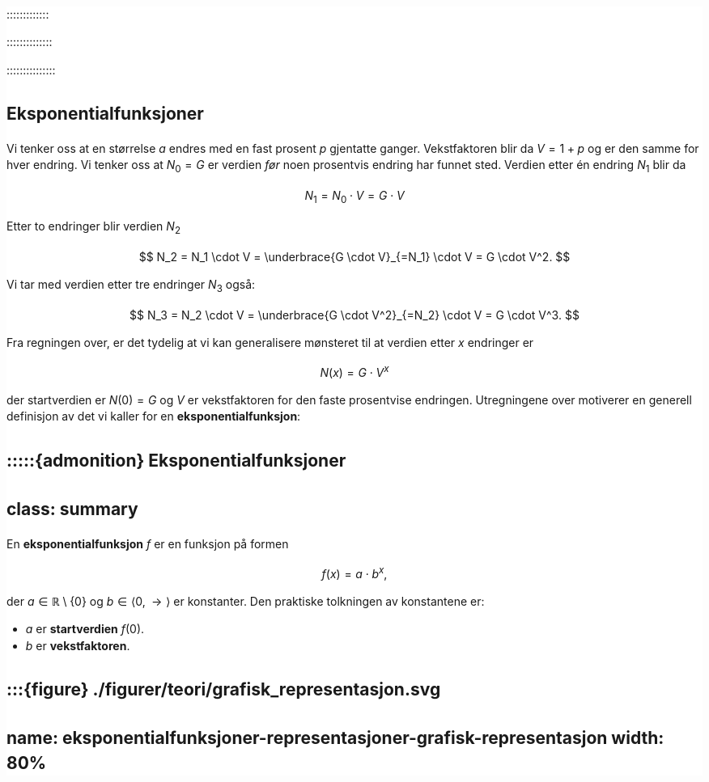 :::::::::::::


::::::::::::::


:::::::::::::::


## Eksponentialfunksjoner
Vi tenker oss at en størrelse $a$ endres med en fast prosent $p$ gjentatte ganger. Vekstfaktoren blir da $V = 1 + p$ og er den samme for hver endring. Vi tenker oss at $N_0 = G$ er verdien *før* noen prosentvis endring har funnet sted. Verdien etter én endring $N_1$ blir da

$$
N_1 = N_0 \cdot V = G \cdot V
$$

Etter to endringer blir verdien $N_2$

$$
N_2 = N_1 \cdot V = \underbrace{G \cdot V}_{=N_1} \cdot V = G \cdot V^2.
$$

Vi tar med verdien etter tre endringer $N_3$ også:

$$
N_3 = N_2 \cdot V = \underbrace{G \cdot V^2}_{=N_2} \cdot V = G \cdot V^3.
$$

Fra regningen over, er det tydelig at vi kan generalisere mønsteret til at verdien etter $x$ endringer er

$$
N(x) = G \cdot V^x
$$

der startverdien er $N(0) = G$ og $V$ er vekstfaktoren for den faste prosentvise endringen. Utregningene over motiverer en generell definisjon av det vi kaller for en **eksponentialfunksjon**:


:::::{admonition} Eksponentialfunksjoner
---
class: summary
---
En **eksponentialfunksjon** $f$ er en funksjon på formen

$$
f(x) = a \cdot b^x, 
$$

der $a \in \mathbb{R} \setminus \{0\}$ og $b \in \langle 0, \to\rangle$ er konstanter. Den praktiske tolkningen av konstantene er:
* $a$ er **startverdien** $f(0)$.
* $b$ er **vekstfaktoren**.

:::{figure} ./figurer/teori/grafisk_representasjon.svg
---
name: eksponentialfunksjoner-representasjoner-grafisk-representasjon
width: 80%
---
